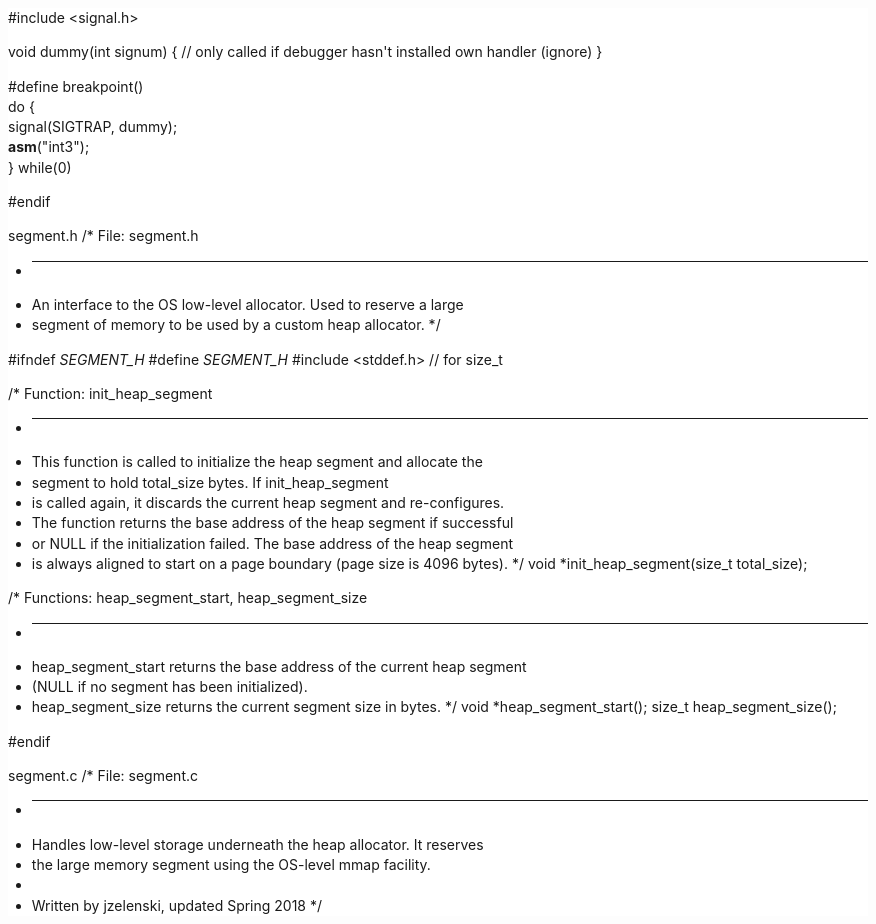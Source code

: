 #include <signal.h>

void dummy(int signum) {
    // only called if debugger hasn't installed own handler (ignore)
}

#define breakpoint()            \
do {                            \
        signal(SIGTRAP, dummy); \
        __asm__("int3");        \
} while(0)


#endif

segment.h
/* File: segment.h
 * ---------------
 * An interface to the OS low-level allocator. Used to reserve a large
 * segment of memory to be used by a custom heap allocator.
 */

#ifndef _SEGMENT_H_
#define _SEGMENT_H_
#include <stddef.h> // for size_t


/* Function: init_heap_segment
 * ---------------------------
 * This function is called to initialize the heap segment and allocate the
 * segment to hold total_size bytes. If init_heap_segment 
 * is called again, it discards the current heap segment and re-configures. 
 * The function returns the base address of the heap segment if successful 
 * or NULL if the initialization failed. The base address of the heap segment 
 * is always aligned to start on a page boundary (page size is 4096 bytes).
 */
void *init_heap_segment(size_t total_size);



/* Functions: heap_segment_start, heap_segment_size
 * ------------------------------------------------
 * heap_segment_start returns the base address of the current heap segment
 * (NULL if no segment has been initialized).
 * heap_segment_size returns the current segment size in bytes.
 */
void *heap_segment_start();
size_t heap_segment_size();


#endif

segment.c
/* File: segment.c
 * ---------------
 * Handles low-level storage underneath the heap allocator. It reserves
 * the large memory segment using the OS-level mmap facility.
 *
 * Written by jzelenski, updated Spring 2018
 */
